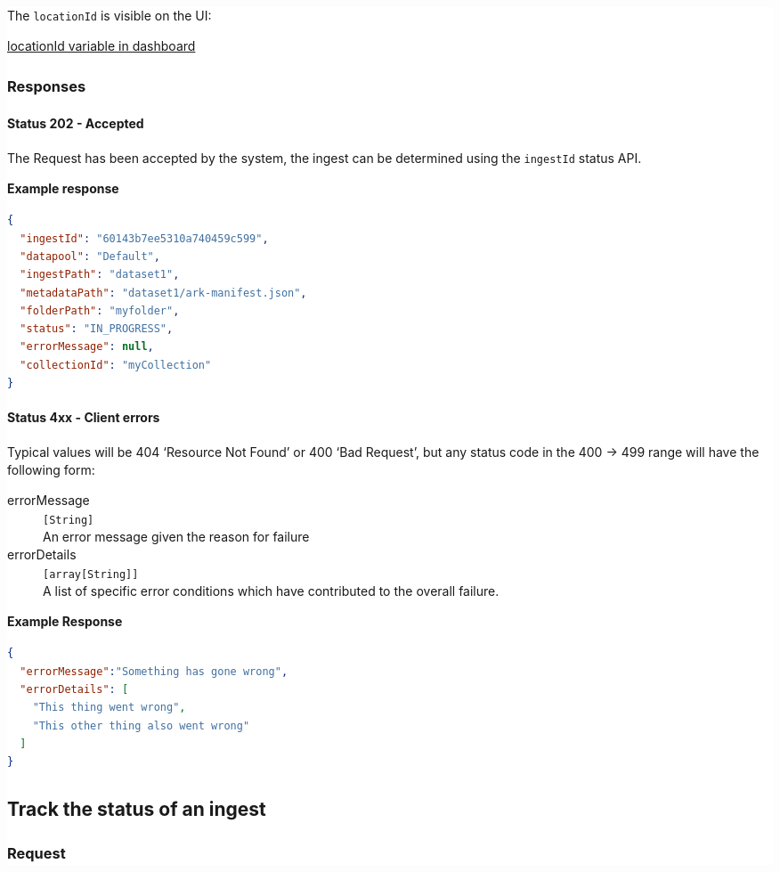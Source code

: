 The `locationId` is visible on the UI:

[locationId variable in dashboard](assets/images/location-variable-in-dashboard.png)

### Responses

#### Status 202 - Accepted

The Request has been accepted by the system, the ingest can be determined using the `ingestId` status API.

**Example response**

```json
{
  "ingestId": "60143b7ee5310a740459c599",
  "datapool": "Default",
  "ingestPath": "dataset1",
  "metadataPath": "dataset1/ark-manifest.json",
  "folderPath": "myfolder",
  "status": "IN_PROGRESS",
  "errorMessage": null,
  "collectionId": "myCollection"
}
```
#### Status 4xx - Client errors

Typical values will be 404 ‘Resource Not Found’ or 400 ‘Bad Request’, but any status code in the 400 → 499 range will have the following form:

<dl>
<dt>errorMessage</dt>
<dd><code>[String]</code><br>An error message given the reason for failure</dd>
<dt>errorDetails</dt>
<dd><code>[array[String]]</code><br>A list of specific error conditions which have contributed to the overall failure.</dd>
</dl>

**Example Response**

```json
{
  "errorMessage":"Something has gone wrong",
  "errorDetails": [
    "This thing went wrong",
    "This other thing also went wrong"
  ]
}
```

Track the status of an ingest
-----------------------------

### Request
